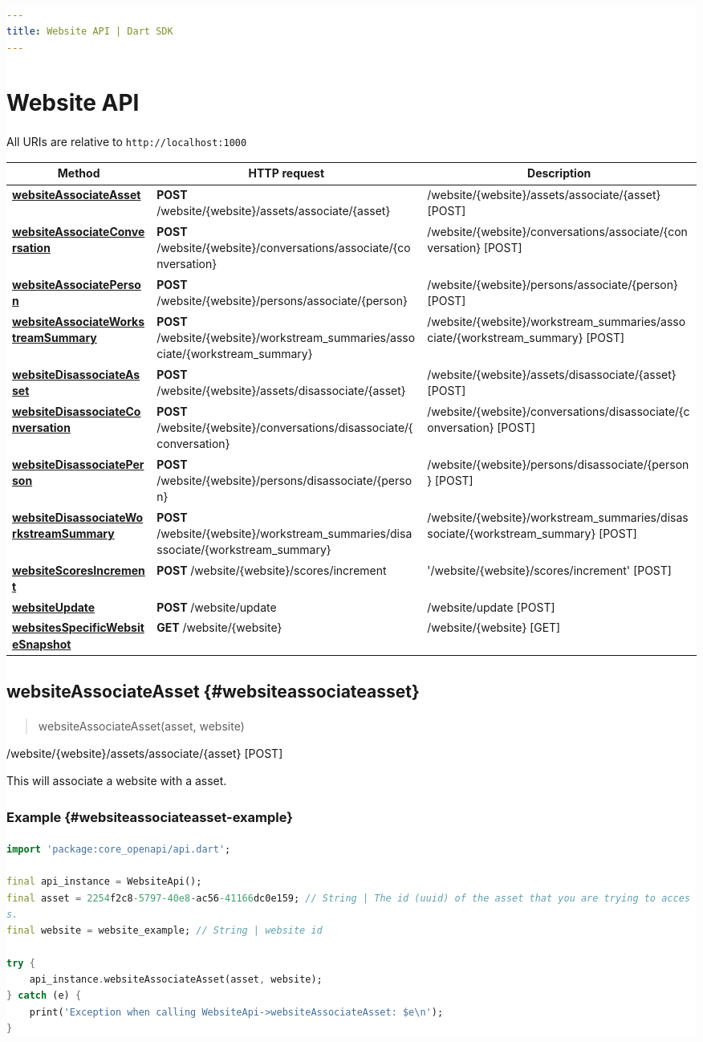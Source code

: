 ```yaml
---
title: Website API | Dart SDK
---
```


# Website API

All URIs are relative to `http://localhost:1000`

Method | HTTP request | Description
------------- | ------------- | -------------
[**websiteAssociateAsset**](WebsiteApi#websiteassociateasset) | **POST** /website/\{website\}/assets/associate/\{asset\} | /website/\{website\}/assets/associate/\{asset\} [POST]
[**websiteAssociateConversation**](WebsiteApi#websiteassociateconversation) | **POST** /website/\{website\}/conversations/associate/\{conversation\} | /website/\{website\}/conversations/associate/\{conversation\} [POST]
[**websiteAssociatePerson**](WebsiteApi#websiteassociateperson) | **POST** /website/\{website\}/persons/associate/\{person\} | /website/\{website\}/persons/associate/\{person\} [POST]
[**websiteAssociateWorkstreamSummary**](WebsiteApi#websiteassociateworkstreamsummary) | **POST** /website/\{website\}/workstream_summaries/associate/\{workstream_summary\} | /website/\{website\}/workstream_summaries/associate/\{workstream_summary\} [POST]
[**websiteDisassociateAsset**](WebsiteApi#websitedisassociateasset) | **POST** /website/\{website\}/assets/disassociate/\{asset\} | /website/\{website\}/assets/disassociate/\{asset\} [POST]
[**websiteDisassociateConversation**](WebsiteApi#websitedisassociateconversation) | **POST** /website/\{website\}/conversations/disassociate/\{conversation\} | /website/\{website\}/conversations/disassociate/\{conversation\} [POST]
[**websiteDisassociatePerson**](WebsiteApi#websitedisassociateperson) | **POST** /website/\{website\}/persons/disassociate/\{person\} | /website/\{website\}/persons/disassociate/\{person\} [POST]
[**websiteDisassociateWorkstreamSummary**](WebsiteApi#websitedisassociateworkstreamsummary) | **POST** /website/\{website\}/workstream_summaries/disassociate/\{workstream_summary\} | /website/\{website\}/workstream_summaries/disassociate/\{workstream_summary\} [POST]
[**websiteScoresIncrement**](WebsiteApi#websitescoresincrement) | **POST** /website/\{website\}/scores/increment | '/website/\{website\}/scores/increment' [POST]
[**websiteUpdate**](WebsiteApi#websiteupdate) | **POST** /website/update | /website/update [POST]
[**websitesSpecificWebsiteSnapshot**](WebsiteApi#websitesspecificwebsitesnapshot) | **GET** /website/\{website\} | /website/\{website\} [GET]


## **websiteAssociateAsset** {#websiteassociateasset}
> websiteAssociateAsset(asset, website)

/website/\{website\}/assets/associate/\{asset\} [POST]

This will associate a website with a asset.

### Example {#websiteassociateasset-example}
```dart
import 'package:core_openapi/api.dart';

final api_instance = WebsiteApi();
final asset = 2254f2c8-5797-40e8-ac56-41166dc0e159; // String | The id (uuid) of the asset that you are trying to access.
final website = website_example; // String | website id

try {
    api_instance.websiteAssociateAsset(asset, website);
} catch (e) {
    print('Exception when calling WebsiteApi->websiteAssociateAsset: $e\n');
}
```
